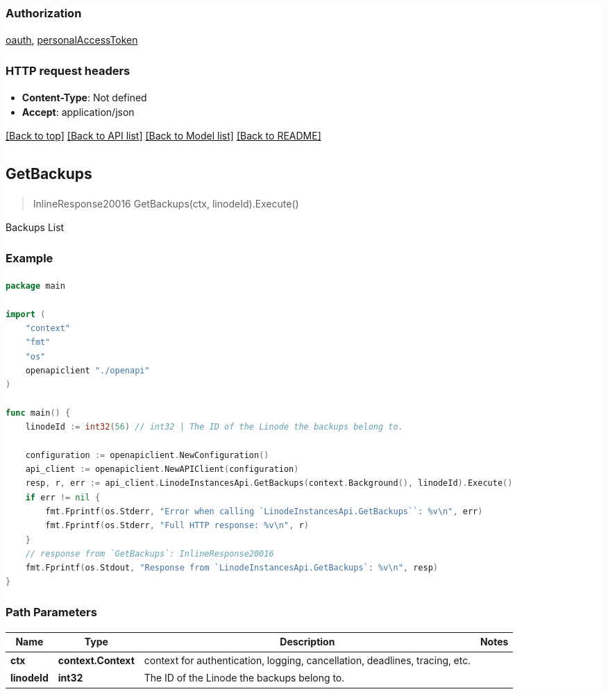 ### Authorization

[oauth](../README.md#oauth), [personalAccessToken](../README.md#personalAccessToken)

### HTTP request headers

- **Content-Type**: Not defined
- **Accept**: application/json

[[Back to top]](#) [[Back to API list]](../README.md#documentation-for-api-endpoints)
[[Back to Model list]](../README.md#documentation-for-models)
[[Back to README]](../README.md)


## GetBackups

> InlineResponse20016 GetBackups(ctx, linodeId).Execute()

Backups List



### Example

```go
package main

import (
    "context"
    "fmt"
    "os"
    openapiclient "./openapi"
)

func main() {
    linodeId := int32(56) // int32 | The ID of the Linode the backups belong to.

    configuration := openapiclient.NewConfiguration()
    api_client := openapiclient.NewAPIClient(configuration)
    resp, r, err := api_client.LinodeInstancesApi.GetBackups(context.Background(), linodeId).Execute()
    if err != nil {
        fmt.Fprintf(os.Stderr, "Error when calling `LinodeInstancesApi.GetBackups``: %v\n", err)
        fmt.Fprintf(os.Stderr, "Full HTTP response: %v\n", r)
    }
    // response from `GetBackups`: InlineResponse20016
    fmt.Fprintf(os.Stdout, "Response from `LinodeInstancesApi.GetBackups`: %v\n", resp)
}
```

### Path Parameters


Name | Type | Description  | Notes
------------- | ------------- | ------------- | -------------
**ctx** | **context.Context** | context for authentication, logging, cancellation, deadlines, tracing, etc.
**linodeId** | **int32** | The ID of the Linode the backups belong to. | 
